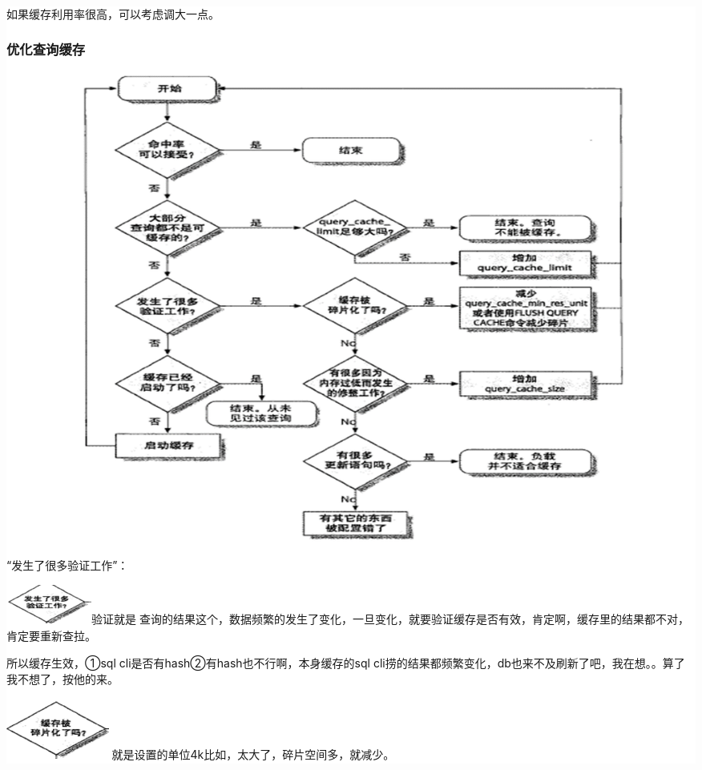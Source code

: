 如果缓存利用率很高，可以考虑调大一点。



### 优化查询缓存

![image-20230627205256007](5-mysql服务器选项变量和性能优化.assets/image-20230627205256007.png)

“发生了很多验证工作”：

<img src="5-mysql服务器选项变量和性能优化.assets/image-20230627205349349.png" alt="image-20230627205349349" style="zoom:50%;" />验证就是 查询的结果这个，数据频繁的发生了变化，一旦变化，就要验证缓存是否有效，肯定啊，缓存里的结果都不对，肯定要重新查拉。

所以缓存生效，①sql cli是否有hash②有hash也不行啊，本身缓存的sql cli捞的结果都频繁变化，db也来不及刷新了吧，我在想。。算了我不想了，按他的来。



<img src="5-mysql服务器选项变量和性能优化.assets/image-20230627205644539.png" alt="image-20230627205644539" style="zoom:50%;" /> 就是设置的单位4k比如，太大了，碎片空间多，就减少。
